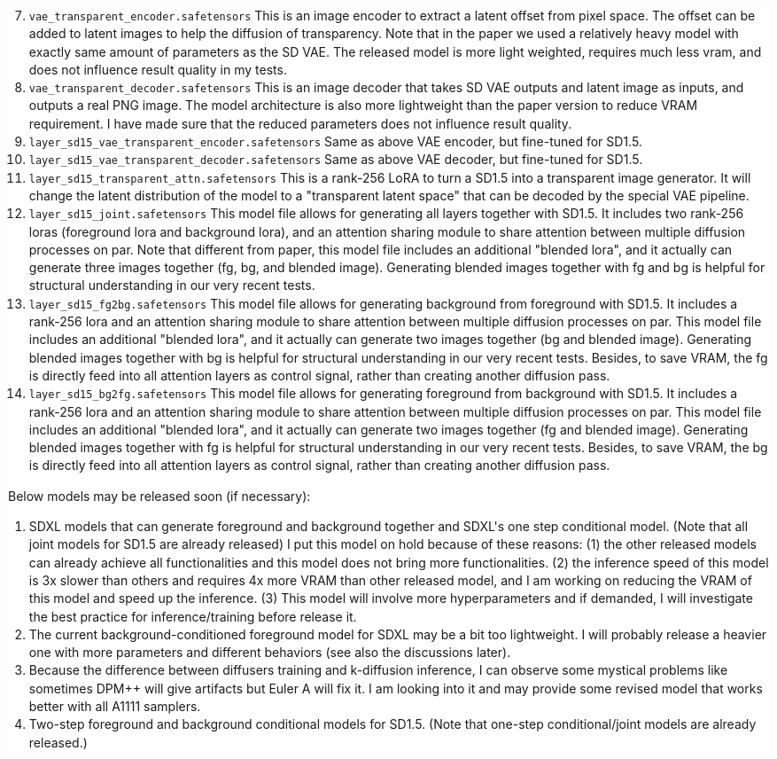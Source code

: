 7. `vae_transparent_encoder.safetensors` This is an image encoder to extract a latent offset from pixel space. The offset can be added to latent images to help the diffusion of transparency. Note that in the paper we used a relatively heavy model with exactly same amount of parameters as the SD VAE. The released model is more light weighted, requires much less vram, and does not influence result quality in my tests.
8. `vae_transparent_decoder.safetensors` This is an image decoder that takes SD VAE outputs and latent image as inputs, and outputs a real PNG image. The model architecture is also more lightweight than the paper version to reduce VRAM requirement. I have made sure that the reduced parameters does not influence result quality.
9. `layer_sd15_vae_transparent_encoder.safetensors` Same as above VAE encoder, but fine-tuned for SD1.5.
10. `layer_sd15_vae_transparent_decoder.safetensors` Same as above VAE decoder, but fine-tuned for SD1.5.
11. `layer_sd15_transparent_attn.safetensors` This is a rank-256 LoRA to turn a SD1.5 into a transparent image generator. It will change the latent distribution of the model to a "transparent latent space" that can be decoded by the special VAE pipeline.
12. `layer_sd15_joint.safetensors` This model file allows for generating all layers together with SD1.5. It includes two rank-256 loras (foreground lora and background lora), and an attention sharing module to share attention between multiple diffusion processes on par. Note that different from paper, this model file includes an additional "blended lora", and it actually can generate three images together (fg, bg, and blended image). Generating blended images together with fg and bg is helpful for structural understanding in our very recent tests.
13. `layer_sd15_fg2bg.safetensors` This model file allows for generating background from foreground with SD1.5. It includes a rank-256 lora and an attention sharing module to share attention between multiple diffusion processes on par. This model file includes an additional "blended lora", and it actually can generate two images together (bg and blended image). Generating blended images together with bg is helpful for structural understanding in our very recent tests. Besides, to save VRAM, the fg is directly feed into all attention layers as control signal, rather than creating another diffusion pass.
14. `layer_sd15_bg2fg.safetensors` This model file allows for generating foreground from background with SD1.5. It includes a rank-256 lora and an attention sharing module to share attention between multiple diffusion processes on par. This model file includes an additional "blended lora", and it actually can generate two images together (fg and blended image). Generating blended images together with fg is helpful for structural understanding in our very recent tests. Besides, to save VRAM, the bg is directly feed into all attention layers as control signal, rather than creating another diffusion pass.

Below models may be released soon (if necessary):

1. SDXL models that can generate foreground and background together and SDXL's one step conditional model. (Note that all joint models for SD1.5 are already released) I put this model on hold because of these reasons: (1) the other released models can already achieve all functionalities and this model does not bring more functionalities. (2) the inference speed of this model is 3x slower than others and requires 4x more VRAM than other released model, and I am working on reducing the VRAM of this model and speed up the inference. (3) This model will involve more hyperparameters and if demanded, I will investigate the best practice for inference/training before release it.
2. The current background-conditioned foreground model for SDXL may be a bit too lightweight. I will probably release a heavier one with more parameters and different behaviors (see also the discussions later).
3. Because the difference between diffusers training and k-diffusion inference, I can observe some mystical problems like sometimes DPM++ will give artifacts but Euler A will fix it. I am looking into it and may provide some revised model that works better with all A1111 samplers.
4. Two-step foreground and background conditional models for SD1.5. (Note that one-step conditional/joint models are already released.)
